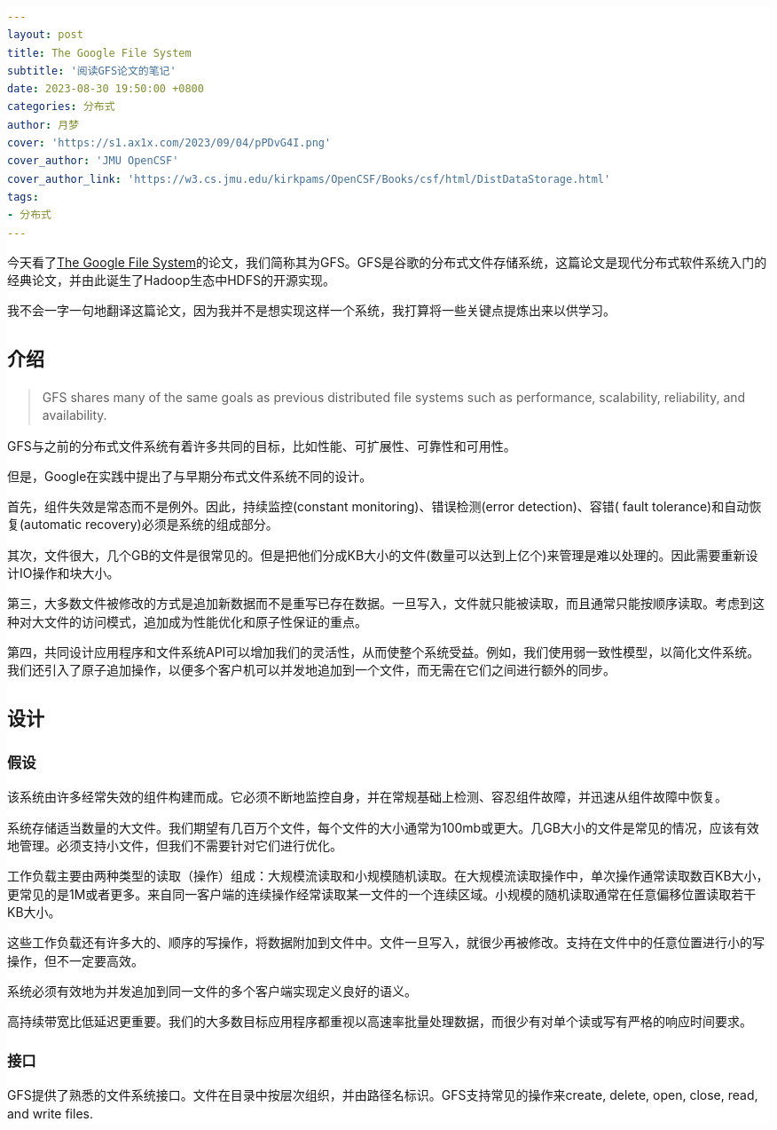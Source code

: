 ```yaml
---
layout: post
title: The Google File System
subtitle: '阅读GFS论文的笔记'
date: 2023-08-30 19:50:00 +0800
categories: 分布式
author: 月梦
cover: 'https://s1.ax1x.com/2023/09/04/pPDvG4I.png'
cover_author: 'JMU OpenCSF'
cover_author_link: 'https://w3.cs.jmu.edu/kirkpams/OpenCSF/Books/csf/html/DistDataStorage.html'
tags: 
- 分布式   
---
```


今天看了[The Google File System](https://pdos.csail.mit.edu/6.824/papers/gfs.pdf)的论文，我们简称其为GFS。GFS是谷歌的分布式文件存储系统，这篇论文是现代分布式软件系统入门的经典论文，并由此诞生了Hadoop生态中HDFS的开源实现。  

我不会一字一句地翻译这篇论文，因为我并不是想实现这样一个系统，我打算将一些关键点提炼出来以供学习。  

## 介绍
>GFS shares many of the same goals  as previous distributed file systems such as performance,  scalability, reliability, and availability.

GFS与之前的分布式文件系统有着许多共同的目标，比如性能、可扩展性、可靠性和可用性。  

但是，Google在实践中提出了与早期分布式文件系统不同的设计。  

首先，组件失效是常态而不是例外。因此，持续监控(constant monitoring)、错误检测(error detection)、容错( fault
tolerance)和自动恢复(automatic recovery)必须是系统的组成部分。  

其次，文件很大，几个GB的文件是很常见的。但是把他们分成KB大小的文件(数量可以达到上亿个)来管理是难以处理的。因此需要重新设计IO操作和块大小。  

第三，大多数文件被修改的方式是追加新数据而不是重写已存在数据。一旦写入，文件就只能被读取，而且通常只能按顺序读取。考虑到这种对大文件的访问模式，追加成为性能优化和原子性保证的重点。  

第四，共同设计应用程序和文件系统API可以增加我们的灵活性，从而使整个系统受益。例如，我们使用弱一致性模型，以简化文件系统。我们还引入了原子追加操作，以便多个客户机可以并发地追加到一个文件，而无需在它们之间进行额外的同步。  

## 设计
### 假设
该系统由许多经常失效的组件构建而成。它必须不断地监控自身，并在常规基础上检测、容忍组件故障，并迅速从组件故障中恢复。  

系统存储适当数量的大文件。我们期望有几百万个文件，每个文件的大小通常为100mb或更大。几GB大小的文件是常见的情况，应该有效地管理。必须支持小文件，但我们不需要针对它们进行优化。  

工作负载主要由两种类型的读取（操作）组成：大规模流读取和小规模随机读取。在大规模流读取操作中，单次操作通常读取数百KB大小，更常见的是1M或者更多。来自同一客户端的连续操作经常读取某一文件的一个连续区域。小规模的随机读取通常在任意偏移位置读取若干KB大小。  

这些工作负载还有许多大的、顺序的写操作，将数据附加到文件中。文件一旦写入，就很少再被修改。支持在文件中的任意位置进行小的写操作，但不一定要高效。  

系统必须有效地为并发追加到同一文件的多个客户端实现定义良好的语义。  

高持续带宽比低延迟更重要。我们的大多数目标应用程序都重视以高速率批量处理数据，而很少有对单个读或写有严格的响应时间要求。  

### 接口
GFS提供了熟悉的文件系统接口。文件在目录中按层次组织，并由路径名标识。GFS支持常见的操作来create, delete,  open, close, read, and write files.  
